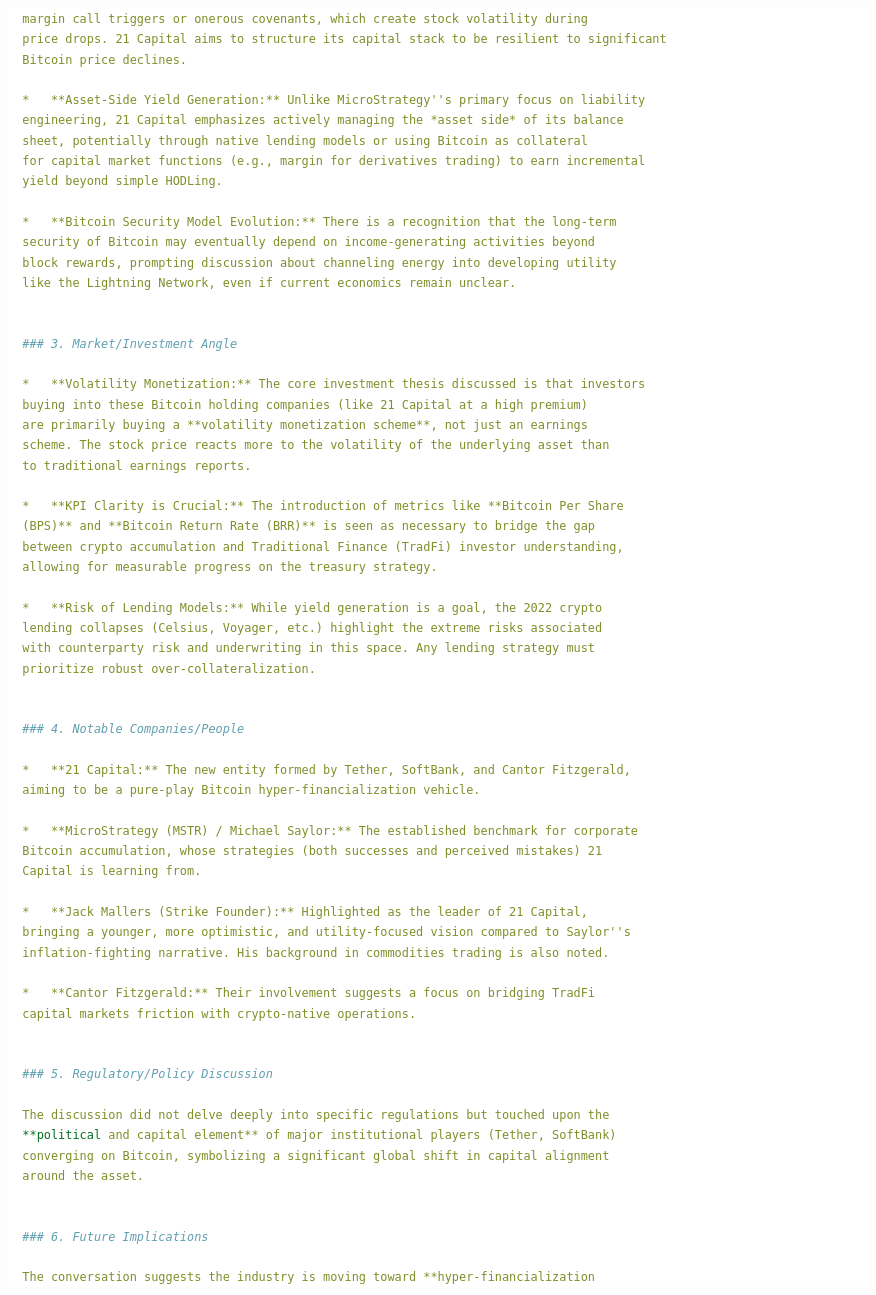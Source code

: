 ```yaml
  margin call triggers or onerous covenants, which create stock volatility during
  price drops. 21 Capital aims to structure its capital stack to be resilient to significant
  Bitcoin price declines.

  *   **Asset-Side Yield Generation:** Unlike MicroStrategy''s primary focus on liability
  engineering, 21 Capital emphasizes actively managing the *asset side* of its balance
  sheet, potentially through native lending models or using Bitcoin as collateral
  for capital market functions (e.g., margin for derivatives trading) to earn incremental
  yield beyond simple HODLing.

  *   **Bitcoin Security Model Evolution:** There is a recognition that the long-term
  security of Bitcoin may eventually depend on income-generating activities beyond
  block rewards, prompting discussion about channeling energy into developing utility
  like the Lightning Network, even if current economics remain unclear.


  ### 3. Market/Investment Angle

  *   **Volatility Monetization:** The core investment thesis discussed is that investors
  buying into these Bitcoin holding companies (like 21 Capital at a high premium)
  are primarily buying a **volatility monetization scheme**, not just an earnings
  scheme. The stock price reacts more to the volatility of the underlying asset than
  to traditional earnings reports.

  *   **KPI Clarity is Crucial:** The introduction of metrics like **Bitcoin Per Share
  (BPS)** and **Bitcoin Return Rate (BRR)** is seen as necessary to bridge the gap
  between crypto accumulation and Traditional Finance (TradFi) investor understanding,
  allowing for measurable progress on the treasury strategy.

  *   **Risk of Lending Models:** While yield generation is a goal, the 2022 crypto
  lending collapses (Celsius, Voyager, etc.) highlight the extreme risks associated
  with counterparty risk and underwriting in this space. Any lending strategy must
  prioritize robust over-collateralization.


  ### 4. Notable Companies/People

  *   **21 Capital:** The new entity formed by Tether, SoftBank, and Cantor Fitzgerald,
  aiming to be a pure-play Bitcoin hyper-financialization vehicle.

  *   **MicroStrategy (MSTR) / Michael Saylor:** The established benchmark for corporate
  Bitcoin accumulation, whose strategies (both successes and perceived mistakes) 21
  Capital is learning from.

  *   **Jack Mallers (Strike Founder):** Highlighted as the leader of 21 Capital,
  bringing a younger, more optimistic, and utility-focused vision compared to Saylor''s
  inflation-fighting narrative. His background in commodities trading is also noted.

  *   **Cantor Fitzgerald:** Their involvement suggests a focus on bridging TradFi
  capital markets friction with crypto-native operations.


  ### 5. Regulatory/Policy Discussion

  The discussion did not delve deeply into specific regulations but touched upon the
  **political and capital element** of major institutional players (Tether, SoftBank)
  converging on Bitcoin, symbolizing a significant global shift in capital alignment
  around the asset.


  ### 6. Future Implications

  The conversation suggests the industry is moving toward **hyper-financialization
```